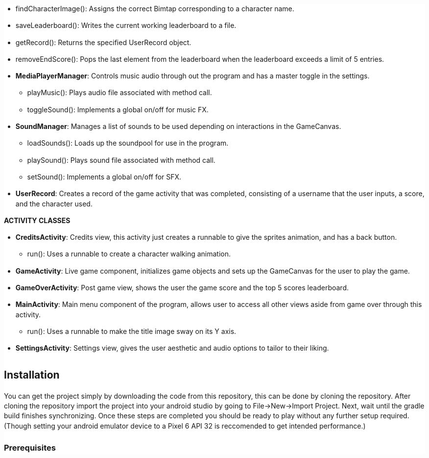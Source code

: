    * findCharacterImage():   Assigns the correct Bimtap corresponding to a character name.
 
   * saveLeaderboard():      Writes the current working leaderboard to a file.
 
   * getRecord():            Returns the specified UserRecord object.
 
   * removeEndScore():       Pops the last element from the leaderboard when the leaderboard exceeds a limit of 5 entries.

- **MediaPlayerManager**:    Controls music audio through out the program and has a master toggle in the settings.

  * playMusic():           Plays audio file associated with method call.
  
  * toggleSound():         Implements a global on/off for music FX.

- **SoundManager**:          Manages a list of sounds to be used depending on interactions in the GameCanvas.

  * loadSounds():          Loads up the soundpool for use in the program.

  * playSound():           Plays sound file associated with method call.
  
  * setSound():            Implements a global on/off for SFX.

- **UserRecord**:            Creates a record of the game activity that was completed, consisting of a username that the user inputs, a score, and the character used.

 
**ACTIVITY CLASSES**


- **CreditsActivity**:       Credits view, this activity just creates a runnable to give the sprites animation, and has a back button.

  * run():                 Uses a runnable to create a character walking animation.

- **GameActivity**:          Live game component, initializes game objects and sets up the GameCanvas for the user to play the game.

- **GameOverActivity**:      Post game view, shows the user the game score and the top 5 scores leaderboard.

- **MainActivity**:          Main menu component of the program, allows user to access all other views aside from game over through this activity.

  * run():                 Uses a runnable to make the title image sway on its Y axis.

- **SettingsActivity**:      Settings view, gives the user aesthetic and audio options to tailor to their liking.

 
## Installation

You can get the project simply by downloading the code from this repository, this can be done by cloning the repository. After cloning the repository import the project into your android studio by going to File->New->Import Project. Next, wait until the gradle build finishes synchronizing. Once these steps are completed you should be ready to play without any further setup required. (Though setting your android emulator device to a Pixel 6 API 32 is reccomended to get intended performance.)

### Prerequisites
